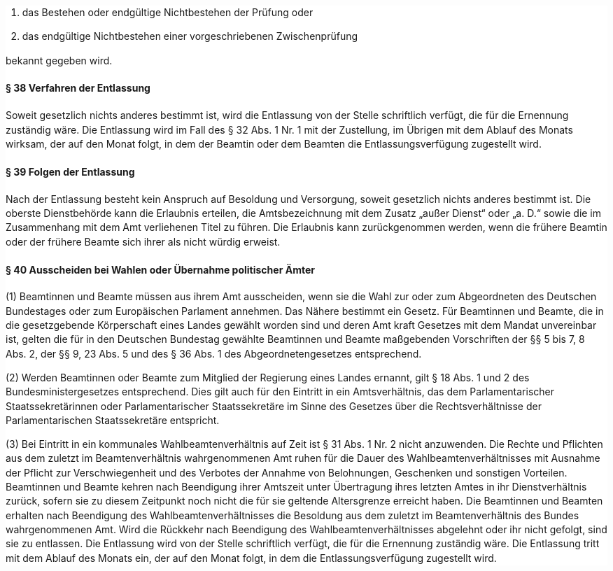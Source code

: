 1.  das Bestehen oder endgültige Nichtbestehen der Prüfung oder


2.  das endgültige Nichtbestehen einer vorgeschriebenen Zwischenprüfung



bekannt gegeben wird.


#### § 38 Verfahren der Entlassung

Soweit gesetzlich nichts anderes bestimmt ist, wird die Entlassung von
der Stelle schriftlich verfügt, die für die Ernennung zuständig wäre.
Die Entlassung wird im Fall des § 32 Abs. 1 Nr. 1 mit der Zustellung,
im Übrigen mit dem Ablauf des Monats wirksam, der auf den Monat folgt,
in dem der Beamtin oder dem Beamten die Entlassungsverfügung
zugestellt wird.


#### § 39 Folgen der Entlassung

Nach der Entlassung besteht kein Anspruch auf Besoldung und
Versorgung, soweit gesetzlich nichts anderes bestimmt ist. Die oberste
Dienstbehörde kann die Erlaubnis erteilen, die Amtsbezeichnung mit dem
Zusatz „außer Dienst“ oder „a. D.“ sowie die im Zusammenhang mit dem
Amt verliehenen Titel zu führen. Die Erlaubnis kann zurückgenommen
werden, wenn die frühere Beamtin oder der frühere Beamte sich ihrer
als nicht würdig erweist.


#### § 40 Ausscheiden bei Wahlen oder Übernahme politischer Ämter

(1) Beamtinnen und Beamte müssen aus ihrem Amt ausscheiden, wenn sie
die Wahl zur oder zum Abgeordneten des Deutschen Bundestages oder zum
Europäischen Parlament annehmen. Das Nähere bestimmt ein Gesetz. Für
Beamtinnen und Beamte, die in die gesetzgebende Körperschaft eines
Landes gewählt worden sind und deren Amt kraft Gesetzes mit dem Mandat
unvereinbar ist, gelten die für in den Deutschen Bundestag gewählte
Beamtinnen und Beamte maßgebenden Vorschriften der §§ 5 bis 7, 8 Abs.
2, der §§ 9, 23 Abs. 5 und des § 36 Abs. 1 des Abgeordnetengesetzes
entsprechend.

(2) Werden Beamtinnen oder Beamte zum Mitglied der Regierung eines
Landes ernannt, gilt § 18 Abs. 1 und 2 des Bundesministergesetzes
entsprechend. Dies gilt auch für den Eintritt in ein Amtsverhältnis,
das dem Parlamentarischer Staatssekretärinnen oder Parlamentarischer
Staatssekretäre im Sinne des Gesetzes über die Rechtsverhältnisse der
Parlamentarischen Staatssekretäre entspricht.

(3) Bei Eintritt in ein kommunales Wahlbeamtenverhältnis auf Zeit ist
§ 31 Abs. 1 Nr. 2 nicht anzuwenden. Die Rechte und Pflichten aus dem
zuletzt im Beamtenverhältnis wahrgenommenen Amt ruhen für die Dauer
des Wahlbeamtenverhältnisses mit Ausnahme der Pflicht zur
Verschwiegenheit und des Verbotes der Annahme von Belohnungen,
Geschenken und sonstigen Vorteilen. Beamtinnen und Beamte kehren nach
Beendigung ihrer Amtszeit unter Übertragung ihres letzten Amtes in ihr
Dienstverhältnis zurück, sofern sie zu diesem Zeitpunkt noch nicht die
für sie geltende Altersgrenze erreicht haben. Die Beamtinnen und
Beamten erhalten nach Beendigung des Wahlbeamtenverhältnisses die
Besoldung aus dem zuletzt im Beamtenverhältnis des Bundes
wahrgenommenen Amt. Wird die Rückkehr nach Beendigung des
Wahlbeamtenverhältnisses abgelehnt oder ihr nicht gefolgt, sind sie zu
entlassen. Die Entlassung wird von der Stelle schriftlich verfügt, die
für die Ernennung zuständig wäre. Die Entlassung tritt mit dem Ablauf
des Monats ein, der auf den Monat folgt, in dem die
Entlassungsverfügung zugestellt wird.
